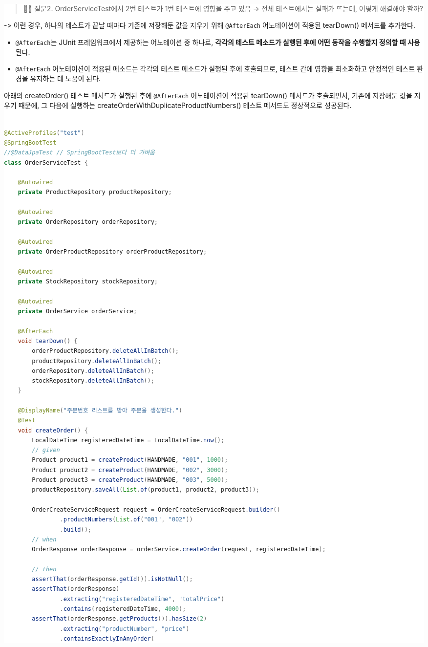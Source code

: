 > 🙋🏻 질문2. OrderServiceTest에서 2번 테스트가 1번 테스트에 영향을 주고 있음 → 전체 테스트에서는 실패가 뜨는데, 어떻게 해결해야 할까?

-> 이런 경우, 하나의 테스트가 끝날 때마다 기존에 저장해둔 값을 지우기 위해 `@AfterEach` 어노테이션이 적용된 tearDown() 메서드를 추가한다.

  * `@AfterEach`는 JUnit 프레임워크에서 제공하는 어노테이션 중 하나로, **각각의 테스트 메소드가 실행된 후에 어떤 동작을 수행할지 정의할 때 사용**된다.

  * `@AfterEach` 어노테이션이 적용된 메소드는 각각의 테스트 메소드가 실행된 후에 호출되므로, 테스트 간에 영향을 최소화하고 안정적인 테스트 환경을 유지하는 데 도움이 된다.

아래의 createOrder() 테스트 메서드가 실행된 후에 `@AfterEach` 어노테이션이 적용된 tearDown() 메서드가 호출되면서, 기존에 저장해둔 값을 지우기 때문에, 그 다음에 실행하는 createOrderWithDuplicateProductNumbers() 테스트 메서드도 정상적으로 성공된다.

```java

@ActiveProfiles("test")
@SpringBootTest
//@DataJpaTest // SpringBootTest보다 더 가벼움
class OrderServiceTest {

    @Autowired
    private ProductRepository productRepository;

    @Autowired
    private OrderRepository orderRepository;

    @Autowired
    private OrderProductRepository orderProductRepository;

    @Autowired
    private StockRepository stockRepository;

    @Autowired
    private OrderService orderService;

    @AfterEach
    void tearDown() {
        orderProductRepository.deleteAllInBatch();
        productRepository.deleteAllInBatch();
        orderRepository.deleteAllInBatch();
        stockRepository.deleteAllInBatch();
    }

    @DisplayName("주문번호 리스트를 받아 주문을 생성한다.")
    @Test
    void createOrder() {
        LocalDateTime registeredDateTime = LocalDateTime.now();
        // given
        Product product1 = createProduct(HANDMADE, "001", 1000);
        Product product2 = createProduct(HANDMADE, "002", 3000);
        Product product3 = createProduct(HANDMADE, "003", 5000);
        productRepository.saveAll(List.of(product1, product2, product3));

        OrderCreateServiceRequest request = OrderCreateServiceRequest.builder()
                .productNumbers(List.of("001", "002"))
                .build();
        // when
        OrderResponse orderResponse = orderService.createOrder(request, registeredDateTime);

        // then
        assertThat(orderResponse.getId()).isNotNull();
        assertThat(orderResponse)
                .extracting("registeredDateTime", "totalPrice")
                .contains(registeredDateTime, 4000);
        assertThat(orderResponse.getProducts()).hasSize(2)
                .extracting("productNumber", "price")
                .containsExactlyInAnyOrder(
```
